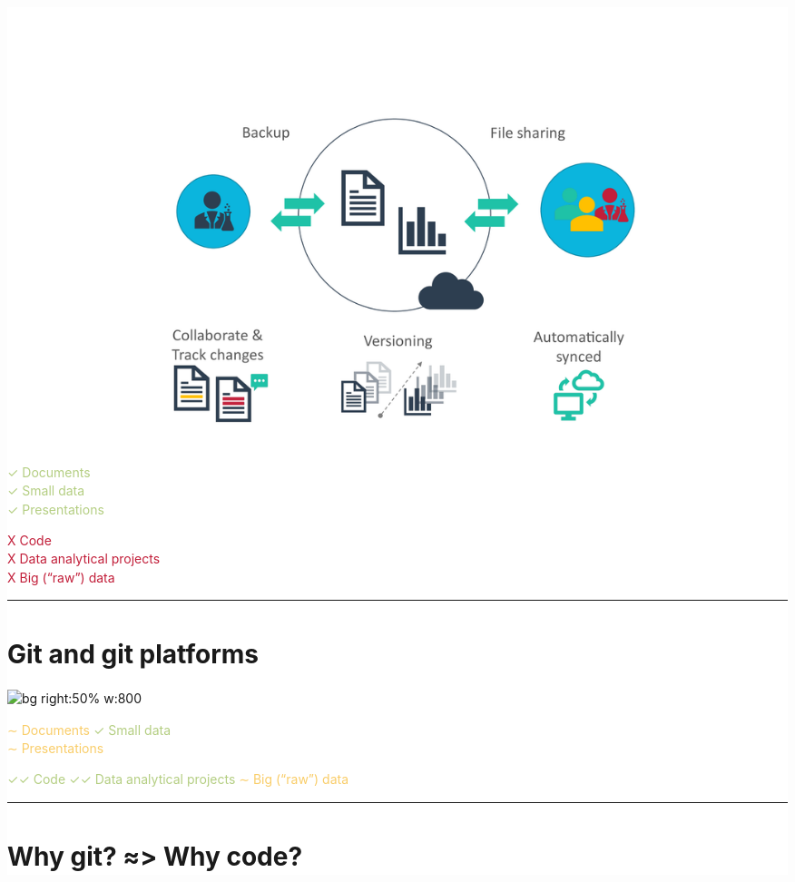 ![bg right:50% w:800](./../../images/datasharing-cloud-img6.png)

<span style="color:#B4CE82">✓ Documents</span>  
<span style="color:#B4CE82">✓ Small data</span>  
<span style="color:#B4CE82">✓ Presentations</span>  

<span style="color:#c21f3a">X  Code</span>  
<span style="color:#c21f3a">X  Data analytical projects</span>  
<span style="color:#c21f3a">X  Big (“raw”) data</span>  

---

# Git and git platforms

![bg right:50% w:800](./../../images/datasharing-git-img1.png)

<span style="color:#F9CD69">∼ Documents</span>
<span style="color:#B4CE82">✓ Small data</span>  
<span style="color:#F9CD69">∼ Presentations</span>

<span style="color:#B4CE82">✓✓ Code</span>
<span style="color:#B4CE82">✓✓ Data analytical projects</span>
<span style="color:#F9CD69">∼ Big (“raw”) data</span>

---

# Why git? ≈> Why code?
